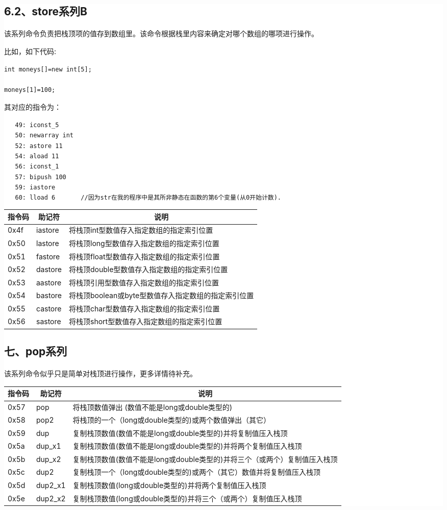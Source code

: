 ## 6.2、store系列B

该系列命令负责把栈顶项的值存到数组里。该命令根据栈里内容来确定对哪个数组的哪项进行操作。

比如，如下代码:

```
int moneys[]=new int[5];

moneys[1]=100;
```

其对应的指令为：

```
   49: iconst_5
   50: newarray int
   52: astore 11
   54: aload 11
   56: iconst_1
   57: bipush 100
   59: iastore
   60: lload 6       //因为str在我的程序中是其所非静态在函数的第6个变量(从0开始计数).
```

| 指令码 | 助记符 | 说明 |
| --- | --- | --- |
| 0x4f | iastore | 将栈顶int型数值存入指定数组的指定索引位置 |
| 0x50 | lastore | 将栈顶long型数值存入指定数组的指定索引位置 |
| 0x51 | fastore | 将栈顶float型数值存入指定数组的指定索引位置 |
| 0x52 | dastore | 将栈顶double型数值存入指定数组的指定索引位置 |
| 0x53 | aastore | 将栈顶引用型数值存入指定数组的指定索引位置 |
| 0x54 | bastore | 将栈顶boolean或byte型数值存入指定数组的指定索引位置 |
| 0x55 | castore | 将栈顶char型数值存入指定数组的指定索引位置 |
| 0x56 | sastore | 将栈顶short型数值存入指定数组的指定索引位置 |

## 七、pop系列

该系列命令似乎只是简单对栈顶进行操作，更多详情待补充。

| 指令码 | 助记符 | 说明 |
| --- | --- | --- |
| 0x57 | pop | 将栈顶数值弹出 (数值不能是long或double类型的) |
| 0x58 | pop2 | 将栈顶的一个（long或double类型的)或两个数值弹出（其它） |
| 0x59 | dup | 复制栈顶数值(数值不能是long或double类型的)并将复制值压入栈顶 |
| 0x5a | dup\_x1 | 复制栈顶数值(数值不能是long或double类型的)并将两个复制值压入栈顶 |
| 0x5b | dup\_x2 | 复制栈顶数值(数值不能是long或double类型的)并将三个（或两个）复制值压入栈顶 |
| 0x5c | dup2 | 复制栈顶一个（long或double类型的)或两个（其它）数值并将复制值压入栈顶 |
| 0x5d | dup2\_x1 | 复制栈顶数值(long或double类型的)并将两个复制值压入栈顶 |
| 0x5e | dup2\_x2 | 复制栈顶数值(long或double类型的)并将三个（或两个）复制值压入栈顶 |
